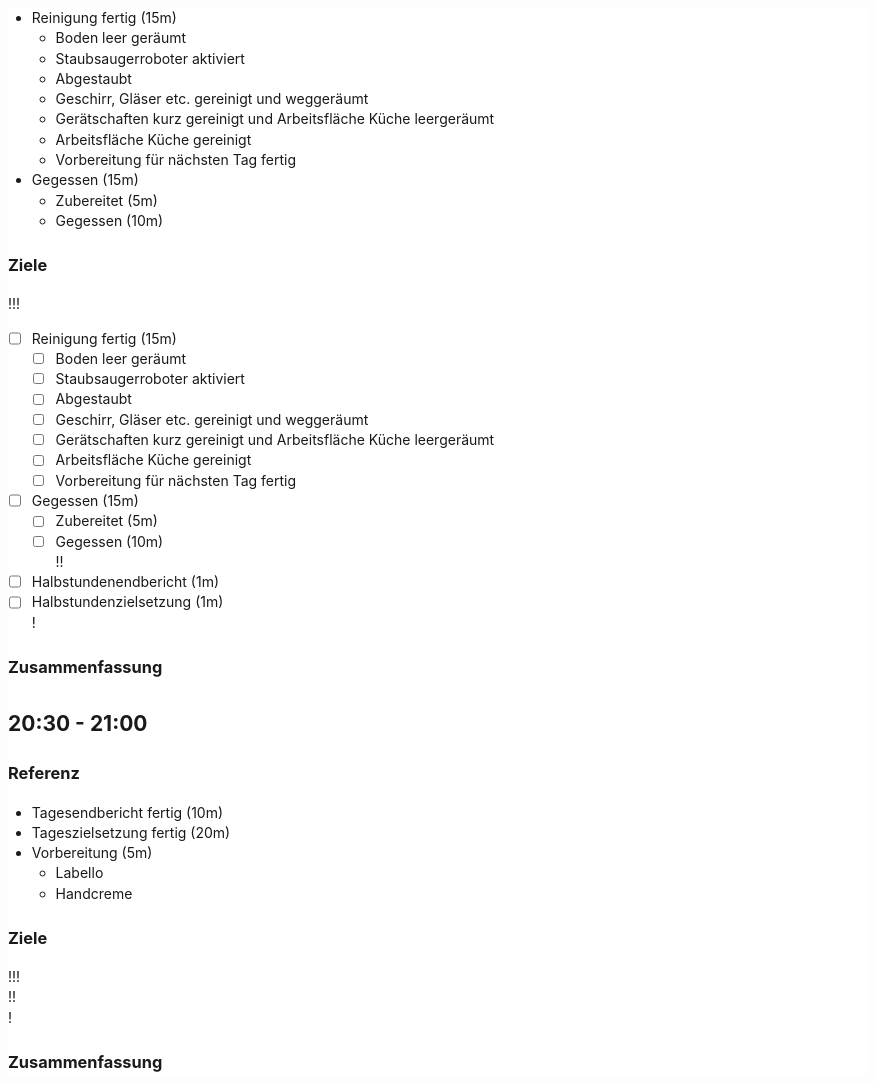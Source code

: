- Reinigung fertig (15m)
	- Boden leer geräumt
	- Staubsaugerroboter aktiviert
	- Abgestaubt
	- Geschirr, Gläser etc. gereinigt und weggeräumt
	- Gerätschaften kurz gereinigt und Arbeitsfläche Küche leergeräumt
	- Arbeitsfläche Küche gereinigt
	- Vorbereitung für nächsten Tag fertig
- Gegessen (15m)
	- Zubereitet (5m)
	- Gegessen (10m)

### Ziele

!!!

- [ ] Reinigung fertig (15m)
	- [ ] Boden leer geräumt
	- [ ] Staubsaugerroboter aktiviert
	- [ ] Abgestaubt
	- [ ] Geschirr, Gläser etc. gereinigt und weggeräumt
	- [ ] Gerätschaften kurz gereinigt und Arbeitsfläche Küche leergeräumt
	- [ ] Arbeitsfläche Küche gereinigt
	- [ ] Vorbereitung für nächsten Tag fertig
- [ ] Gegessen (15m)
	- [ ] Zubereitet (5m)
	- [ ] Gegessen (10m)  
!!
- [ ] Halbstundenendbericht (1m)
- [ ] Halbstundenzielsetzung (1m)  
!

### Zusammenfassung

## 20:30 - 21:00

### Referenz

- Tagesendbericht fertig (10m)
- Tageszielsetzung fertig (20m)
- Vorbereitung (5m)
	- Labello
	- Handcreme

### Ziele

!!!  
!!  
!

### Zusammenfassung
